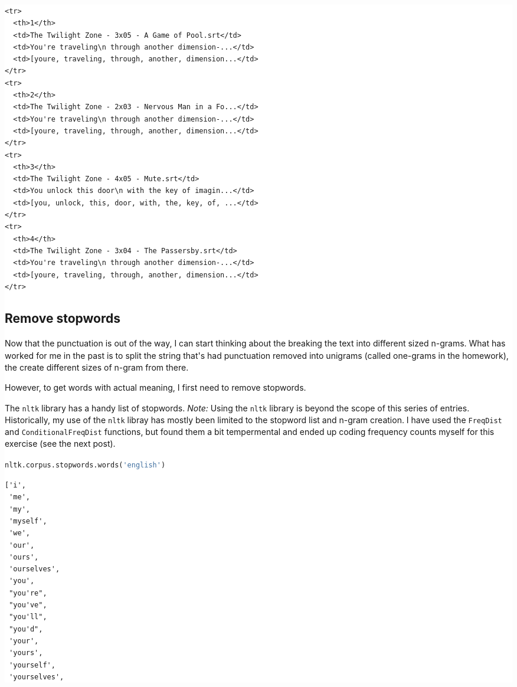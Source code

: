     <tr>
      <th>1</th>
      <td>The Twilight Zone - 3x05 - A Game of Pool.srt</td>
      <td>You're traveling\n through another dimension-...</td>
      <td>[youre, traveling, through, another, dimension...</td>
    </tr>
    <tr>
      <th>2</th>
      <td>The Twilight Zone - 2x03 - Nervous Man in a Fo...</td>
      <td>You're traveling\n through another dimension-...</td>
      <td>[youre, traveling, through, another, dimension...</td>
    </tr>
    <tr>
      <th>3</th>
      <td>The Twilight Zone - 4x05 - Mute.srt</td>
      <td>You unlock this door\n with the key of imagin...</td>
      <td>[you, unlock, this, door, with, the, key, of, ...</td>
    </tr>
    <tr>
      <th>4</th>
      <td>The Twilight Zone - 3x04 - The Passersby.srt</td>
      <td>You're traveling\n through another dimension-...</td>
      <td>[youre, traveling, through, another, dimension...</td>
    </tr>
  </tbody>
</table>
</div>


## Remove stopwords

Now that the punctuation is out of the way, I can start thinking about the breaking the text into different sized n-grams. What has worked for me in the past is to split the string that's had punctuation removed into unigrams (called one-grams in the homework), the create different sizes of n-gram from there.

However, to get words with actual meaning, I first need to remove stopwords.

The `nltk` library has a handy list of stopwords. *Note:* Using the `nltk` library is beyond the scope of this series of entries. Historically, my use of the `nltk` libray has mostly been limited to the stopword list and n-gram creation. I have used the `FreqDist` and `ConditionalFreqDist` functions, but found them a bit tempermental and ended up coding frequency counts myself for this exercise (see the next post).


```python
nltk.corpus.stopwords.words('english')
```

    ['i',
     'me',
     'my',
     'myself',
     'we',
     'our',
     'ours',
     'ourselves',
     'you',
     "you're",
     "you've",
     "you'll",
     "you'd",
     'your',
     'yours',
     'yourself',
     'yourselves',
